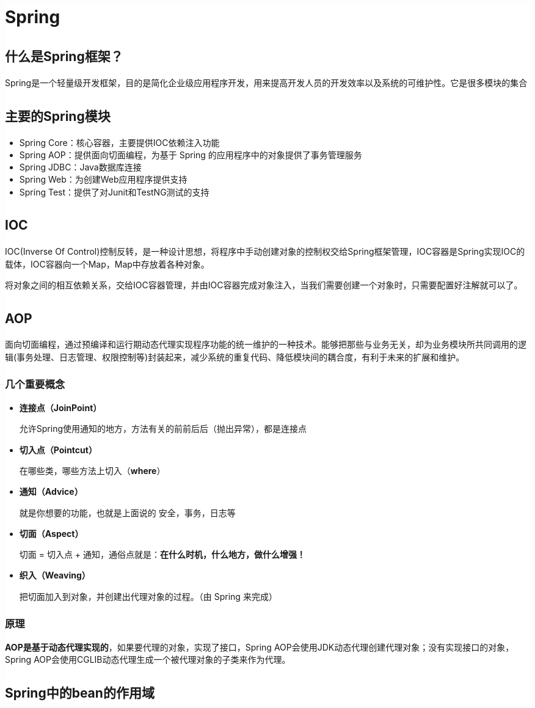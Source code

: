 # Spring

## 什么是Spring框架？

Spring是一个轻量级开发框架，目的是简化企业级应用程序开发，用来提高开发人员的开发效率以及系统的可维护性。它是很多模块的集合

## 主要的Spring模块

-   Spring Core：核心容器，主要提供IOC依赖注入功能
-   Spring AOP：提供面向切面编程，为基于 Spring 的应用程序中的对象提供了事务管理服务
-   Spring JDBC：Java数据库连接
-   Spring Web：为创建Web应用程序提供支持
-   Spring Test：提供了对Junit和TestNG测试的支持

## IOC

IOC(Inverse Of Control)控制反转，是一种设计思想，将程序中手动创建对象的控制权交给Spring框架管理，IOC容器是Spring实现IOC的载体，IOC容器向一个Map，Map中存放着各种对象。

将对象之间的相互依赖关系，交给IOC容器管理，并由IOC容器完成对象注入，当我们需要创建一个对象时，只需要配置好注解就可以了。

## AOP

面向切面编程，通过预编译和运行期动态代理实现程序功能的统一维护的一种技术。能够把那些与业务无关，却为业务模块所共同调用的逻辑(事务处理、日志管理、权限控制等)封装起来，减少系统的重复代码、降低模块间的耦合度，有利于未来的扩展和维护。

### 几个重要概念

-   **连接点（JoinPoint）**

    允许Spring使用通知的地方，方法有关的前前后后（抛出异常），都是连接点

-   **切入点（Pointcut）**

    在哪些类，哪些方法上切入（**where**）

-   **通知（Advice）**

    就是你想要的功能，也就是上面说的 安全，事务，日志等

-   **切面（Aspect）**

    切面 = 切入点 + 通知，通俗点就是：**在什么时机，什么地方，做什么增强！**

-   **织入（Weaving）**

    把切面加入到对象，并创建出代理对象的过程。（由 Spring 来完成）

### 原理

**AOP是基于动态代理实现的**，如果要代理的对象，实现了接口，Spring AOP会使用JDK动态代理创建代理对象；没有实现接口的对象，Spring AOP会使用CGLIB动态代理生成一个被代理对象的子类来作为代理。

## Spring中的bean的作用域
